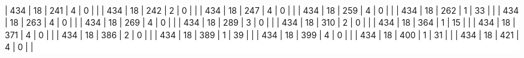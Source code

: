 | 434        | 18               | 241     | 4                      | 0     |       |
| 434        | 18               | 242     | 2                      | 0     |       |
| 434        | 18               | 247     | 4                      | 0     |       |
| 434        | 18               | 259     | 4                      | 0     |       |
| 434        | 18               | 262     | 1                      | 33    |       |
| 434        | 18               | 263     | 4                      | 0     |       |
| 434        | 18               | 269     | 4                      | 0     |       |
| 434        | 18               | 289     | 3                      | 0     |       |
| 434        | 18               | 310     | 2                      | 0     |       |
| 434        | 18               | 364     | 1                      | 15    |       |
| 434        | 18               | 371     | 4                      | 0     |       |
| 434        | 18               | 386     | 2                      | 0     |       |
| 434        | 18               | 389     | 1                      | 39    |       |
| 434        | 18               | 399     | 4                      | 0     |       |
| 434        | 18               | 400     | 1                      | 31    |       |
| 434        | 18               | 421     | 4                      | 0     |       |
